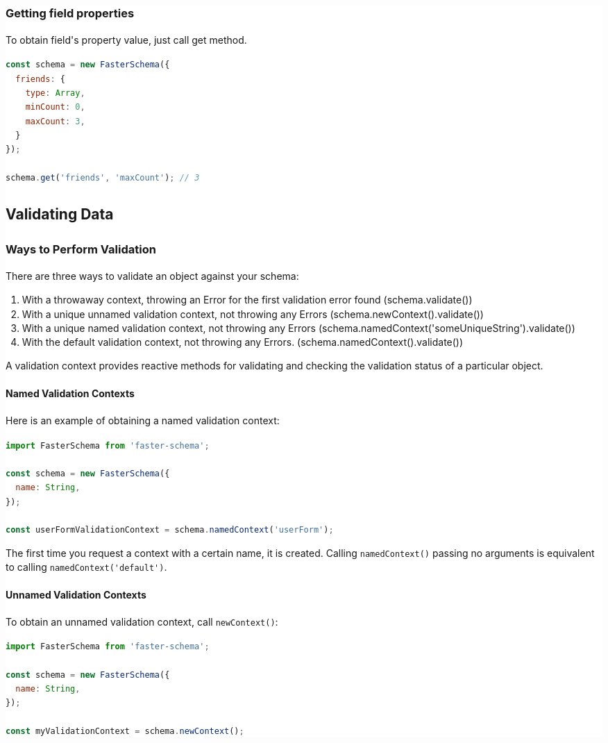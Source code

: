 ### Getting field properties
To obtain field's property value, just call get method.
```js
const schema = new FasterSchema({
  friends: {
    type: Array,
    minCount: 0,
    maxCount: 3,
  }
});

schema.get('friends', 'maxCount'); // 3
```

## Validating Data

### Ways to Perform Validation

There are three ways to validate an object against your schema:

1. With a throwaway context, throwing an Error for the first validation error found (schema.validate())
2. With a unique unnamed validation context, not throwing any Errors (schema.newContext().validate())
3. With a unique named validation context, not throwing any Errors (schema.namedContext('someUniqueString').validate())
4. With the default validation context, not throwing any Errors. (schema.namedContext().validate())

A validation context provides reactive methods for validating and checking the validation status of a particular object.

#### Named Validation Contexts

Here is an example of obtaining a named validation context:

```js
import FasterSchema from 'faster-schema';

const schema = new FasterSchema({
  name: String,
});

const userFormValidationContext = schema.namedContext('userForm');
```

The first time you request a context with a certain name, it is created. Calling `namedContext()` passing no arguments is equivalent to calling `namedContext('default')`.

#### Unnamed Validation Contexts

To obtain an unnamed validation context, call `newContext()`:

```js
import FasterSchema from 'faster-schema';

const schema = new FasterSchema({
  name: String,
});

const myValidationContext = schema.newContext();
```
